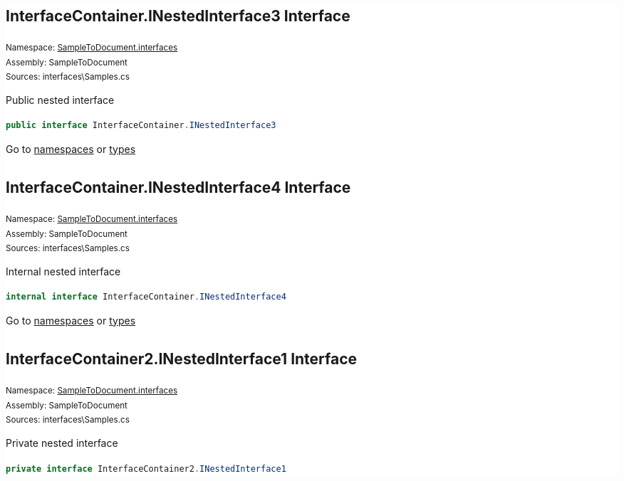 ##  <a id="t-sampletodocument.interfaces.interfacecontainer.inestedinterface3__p8ykdm" />  InterfaceContainer.INestedInterface3 Interface ##
<small>Namespace: [SampleToDocument.interfaces](SampleToDocument.interfaces__jede6.md#n-sampletodocument.interfaces__jede6)           
Assembly: SampleToDocument           
Sources: interfaces\Samples.cs</small>


Public nested interface



```csharp
public interface InterfaceContainer.INestedInterface3
```

Go to [namespaces](SampleToDocument.md#namespace-list) or [types](SampleToDocument.md#type-list)


 


##  <a id="t-sampletodocument.interfaces.interfacecontainer.inestedinterface4__ikus1n" />  InterfaceContainer.INestedInterface4 Interface ##
<small>Namespace: [SampleToDocument.interfaces](SampleToDocument.interfaces__jede6.md#n-sampletodocument.interfaces__jede6)           
Assembly: SampleToDocument           
Sources: interfaces\Samples.cs</small>


Internal nested interface



```csharp
internal interface InterfaceContainer.INestedInterface4
```

Go to [namespaces](SampleToDocument.md#namespace-list) or [types](SampleToDocument.md#type-list)


 


##  <a id="t-sampletodocument.interfaces.interfacecontainer2.inestedinterface1__1xr0rtm" />  InterfaceContainer2.INestedInterface1 Interface ##
<small>Namespace: [SampleToDocument.interfaces](SampleToDocument.interfaces__jede6.md#n-sampletodocument.interfaces__jede6)           
Assembly: SampleToDocument           
Sources: interfaces\Samples.cs</small>


Private nested interface



```csharp
private interface InterfaceContainer2.INestedInterface1
```
